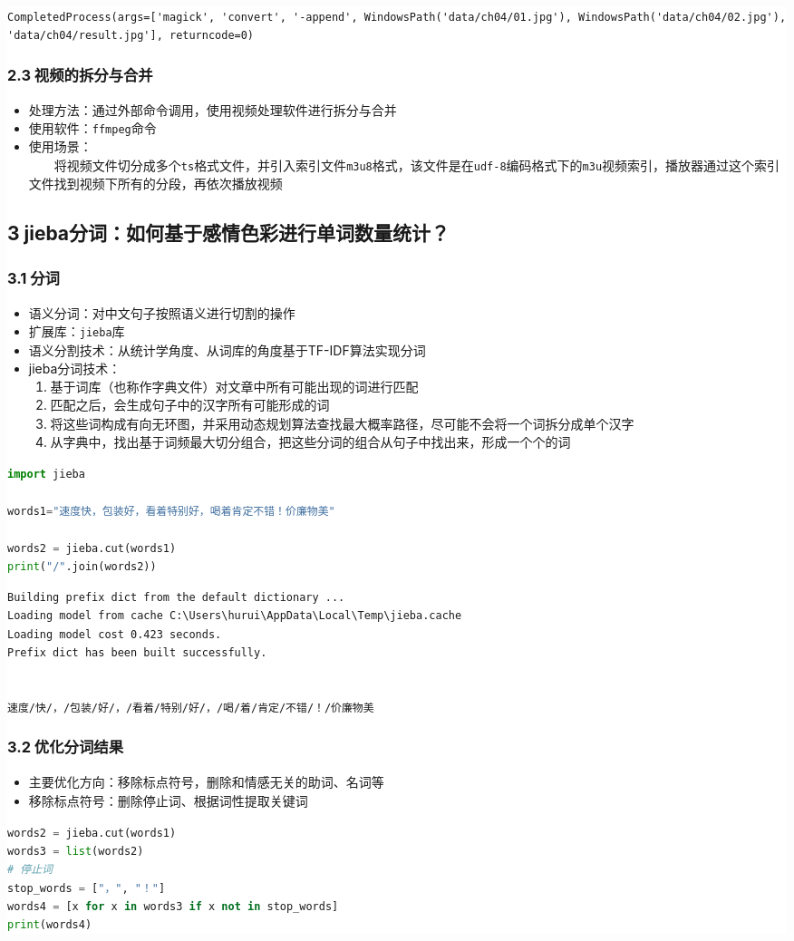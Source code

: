 


    CompletedProcess(args=['magick', 'convert', '-append', WindowsPath('data/ch04/01.jpg'), WindowsPath('data/ch04/02.jpg'), 'data/ch04/result.jpg'], returncode=0)



### 2.3 视频的拆分与合并

- 处理方法：通过外部命令调用，使用视频处理软件进行拆分与合并
- 使用软件：`ffmpeg`命令
- 使用场景：  
&emsp;&emsp;将视频文件切分成多个`ts`格式文件，并引入索引文件`m3u8`格式，该文件是在`udf-8`编码格式下的`m3u`视频索引，播放器通过这个索引文件找到视频下所有的分段，再依次播放视频

## 3 jieba分词：如何基于感情色彩进行单词数量统计？

### 3.1 分词

- 语义分词：对中文句子按照语义进行切割的操作
- 扩展库：`jieba`库
- 语义分割技术：从统计学角度、从词库的角度基于TF-IDF算法实现分词
- jieba分词技术：
  1. 基于词库（也称作字典文件）对文章中所有可能出现的词进行匹配
  2. 匹配之后，会生成句子中的汉字所有可能形成的词
  3. 将这些词构成有向无环图，并采用动态规划算法查找最大概率路径，尽可能不会将一个词拆分成单个汉字
  4. 从字典中，找出基于词频最大切分组合，把这些分词的组合从句子中找出来，形成一个个的词


```python
import jieba

words1="速度快，包装好，看着特别好，喝着肯定不错！价廉物美"

words2 = jieba.cut(words1)
print("/".join(words2))
```

    Building prefix dict from the default dictionary ...
    Loading model from cache C:\Users\hurui\AppData\Local\Temp\jieba.cache
    Loading model cost 0.423 seconds.
    Prefix dict has been built successfully.
    

    速度/快/，/包装/好/，/看着/特别/好/，/喝/着/肯定/不错/！/价廉物美
    

### 3.2 优化分词结果

- 主要优化方向：移除标点符号，删除和情感无关的助词、名词等
- 移除标点符号：删除停止词、根据词性提取关键词


```python
words2 = jieba.cut(words1)
words3 = list(words2)
# 停止词
stop_words = ["，", "！"]
words4 = [x for x in words3 if x not in stop_words]
print(words4)
```
